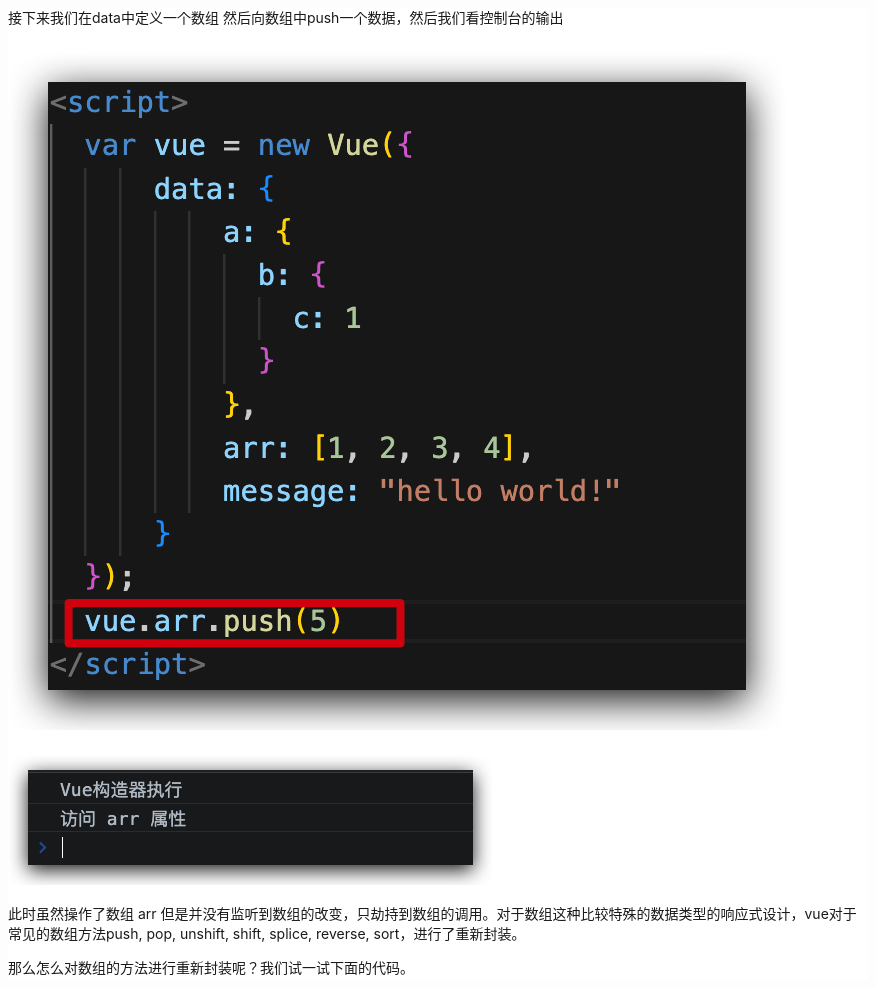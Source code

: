 接下来我们在data中定义一个数组 然后向数组中push一个数据，然后我们看控制台的输出

![image-20230505184018470](assets/image-20230505184018470-3283222.png)

![image-20230505184035736](assets/image-20230505184035736.png)

此时虽然操作了数组 arr 但是并没有监听到数组的改变，只劫持到数组的调用。对于数组这种比较特殊的数据类型的响应式设计，vue对于常见的数组方法push, pop, unshift, shift, splice, reverse, sort，进行了重新封装。

那么怎么对数组的方法进行重新封装呢？我们试一试下面的代码。
